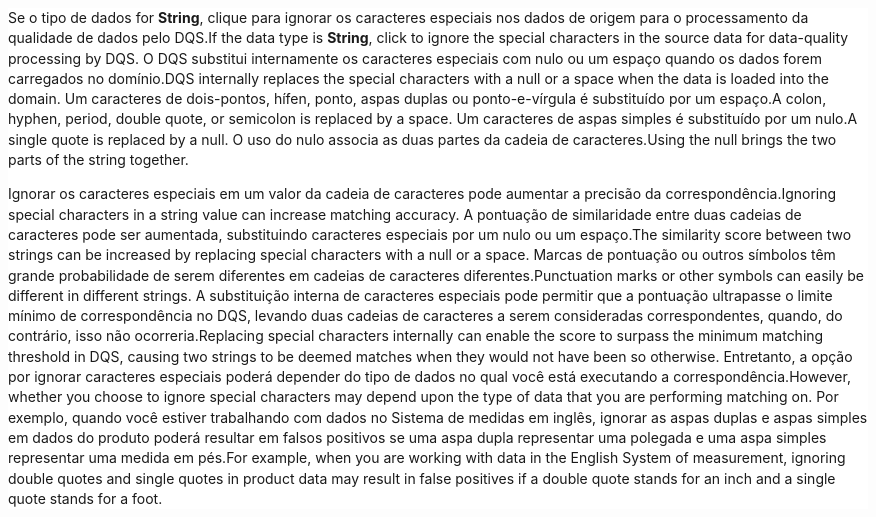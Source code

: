  <span data-ttu-id="16a62-132">Se o tipo de dados for **String**, clique para ignorar os caracteres especiais nos dados de origem para o processamento da qualidade de dados pelo DQS.</span><span class="sxs-lookup"><span data-stu-id="16a62-132">If the data type is **String**, click to ignore the special characters in the source data for data-quality processing by DQS.</span></span> <span data-ttu-id="16a62-133">O DQS substitui internamente os caracteres especiais com nulo ou um espaço quando os dados forem carregados no domínio.</span><span class="sxs-lookup"><span data-stu-id="16a62-133">DQS internally replaces the special characters with a null or a space when the data is loaded into the domain.</span></span> <span data-ttu-id="16a62-134">Um caracteres de dois-pontos, hífen, ponto, aspas duplas ou ponto-e-vírgula é substituído por um espaço.</span><span class="sxs-lookup"><span data-stu-id="16a62-134">A colon, hyphen, period, double quote, or semicolon is replaced by a space.</span></span> <span data-ttu-id="16a62-135">Um caracteres de aspas simples é substituído por um nulo.</span><span class="sxs-lookup"><span data-stu-id="16a62-135">A single quote is replaced by a null.</span></span> <span data-ttu-id="16a62-136">O uso do nulo associa as duas partes da cadeia de caracteres.</span><span class="sxs-lookup"><span data-stu-id="16a62-136">Using the null brings the two parts of the string together.</span></span>  
  
 <span data-ttu-id="16a62-137">Ignorar os caracteres especiais em um valor da cadeia de caracteres pode aumentar a precisão da correspondência.</span><span class="sxs-lookup"><span data-stu-id="16a62-137">Ignoring special characters in a string value can increase matching accuracy.</span></span> <span data-ttu-id="16a62-138">A pontuação de similaridade entre duas cadeias de caracteres pode ser aumentada, substituindo caracteres especiais por um nulo ou um espaço.</span><span class="sxs-lookup"><span data-stu-id="16a62-138">The similarity score between two strings can be increased by replacing special characters with a null or a space.</span></span> <span data-ttu-id="16a62-139">Marcas de pontuação ou outros símbolos têm grande probabilidade de serem diferentes em cadeias de caracteres diferentes.</span><span class="sxs-lookup"><span data-stu-id="16a62-139">Punctuation marks or other symbols can easily be different in different strings.</span></span> <span data-ttu-id="16a62-140">A substituição interna de caracteres especiais pode permitir que a pontuação ultrapasse o limite mínimo de correspondência no DQS, levando duas cadeias de caracteres a serem consideradas correspondentes, quando, do contrário, isso não ocorreria.</span><span class="sxs-lookup"><span data-stu-id="16a62-140">Replacing special characters internally can enable the score to surpass the minimum matching threshold in DQS, causing two strings to be deemed matches when they would not have been so otherwise.</span></span> <span data-ttu-id="16a62-141">Entretanto, a opção por ignorar caracteres especiais poderá depender do tipo de dados no qual você está executando a correspondência.</span><span class="sxs-lookup"><span data-stu-id="16a62-141">However, whether you choose to ignore special characters may depend upon the type of data that you are performing matching on.</span></span> <span data-ttu-id="16a62-142">Por exemplo, quando você estiver trabalhando com dados no Sistema de medidas em inglês, ignorar as aspas duplas e aspas simples em dados do produto poderá resultar em falsos positivos se uma aspa dupla representar uma polegada e uma aspa simples representar uma medida em pés.</span><span class="sxs-lookup"><span data-stu-id="16a62-142">For example, when you are working with data in the English System of measurement, ignoring double quotes and single quotes in product data may result in false positives if a double quote stands for an inch and a single quote stands for a foot.</span></span>  
  